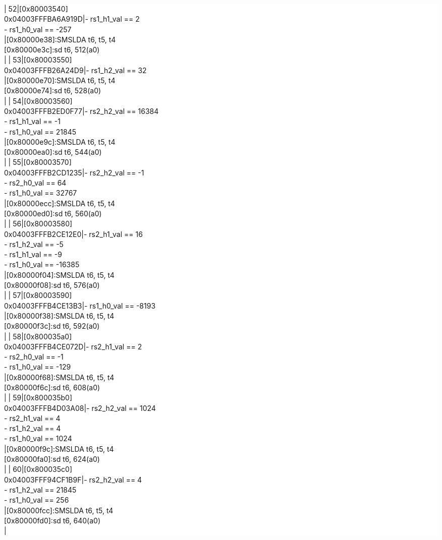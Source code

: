 |  52|[0x80003540]<br>0x04003FFFBA6A919D|- rs1_h1_val == 2<br> - rs1_h0_val == -257<br>                                                                                                                                                                                                                                                                                                                                                                                                                                                                                           |[0x80000e38]:SMSLDA t6, t5, t4<br> [0x80000e3c]:sd t6, 512(a0)<br>    |
|  53|[0x80003550]<br>0x04003FFFB26A24D9|- rs1_h2_val == 32<br>                                                                                                                                                                                                                                                                                                                                                                                                                                                                                                                   |[0x80000e70]:SMSLDA t6, t5, t4<br> [0x80000e74]:sd t6, 528(a0)<br>    |
|  54|[0x80003560]<br>0x04003FFFB2ED0F77|- rs2_h2_val == 16384<br> - rs1_h1_val == -1<br> - rs1_h0_val == 21845<br>                                                                                                                                                                                                                                                                                                                                                                                                                                                               |[0x80000e9c]:SMSLDA t6, t5, t4<br> [0x80000ea0]:sd t6, 544(a0)<br>    |
|  55|[0x80003570]<br>0x04003FFFB2CD1235|- rs2_h2_val == -1<br> - rs2_h0_val == 64<br> - rs1_h0_val == 32767<br>                                                                                                                                                                                                                                                                                                                                                                                                                                                                  |[0x80000ecc]:SMSLDA t6, t5, t4<br> [0x80000ed0]:sd t6, 560(a0)<br>    |
|  56|[0x80003580]<br>0x04003FFFB2CE12E0|- rs2_h1_val == 16<br> - rs1_h2_val == -5<br> - rs1_h1_val == -9<br> - rs1_h0_val == -16385<br>                                                                                                                                                                                                                                                                                                                                                                                                                                          |[0x80000f04]:SMSLDA t6, t5, t4<br> [0x80000f08]:sd t6, 576(a0)<br>    |
|  57|[0x80003590]<br>0x04003FFFB4CE13B3|- rs1_h0_val == -8193<br>                                                                                                                                                                                                                                                                                                                                                                                                                                                                                                                |[0x80000f38]:SMSLDA t6, t5, t4<br> [0x80000f3c]:sd t6, 592(a0)<br>    |
|  58|[0x800035a0]<br>0x04003FFFB4CE072D|- rs2_h1_val == 2<br> - rs2_h0_val == -1<br> - rs1_h0_val == -129<br>                                                                                                                                                                                                                                                                                                                                                                                                                                                                    |[0x80000f68]:SMSLDA t6, t5, t4<br> [0x80000f6c]:sd t6, 608(a0)<br>    |
|  59|[0x800035b0]<br>0x04003FFFB4D03A08|- rs2_h2_val == 1024<br> - rs2_h1_val == 4<br> - rs1_h2_val == 4<br> - rs1_h0_val == 1024<br>                                                                                                                                                                                                                                                                                                                                                                                                                                            |[0x80000f9c]:SMSLDA t6, t5, t4<br> [0x80000fa0]:sd t6, 624(a0)<br>    |
|  60|[0x800035c0]<br>0x04003FFF94CF1B9F|- rs2_h2_val == 4<br> - rs1_h2_val == 21845<br> - rs1_h0_val == 256<br>                                                                                                                                                                                                                                                                                                                                                                                                                                                                  |[0x80000fcc]:SMSLDA t6, t5, t4<br> [0x80000fd0]:sd t6, 640(a0)<br>    |